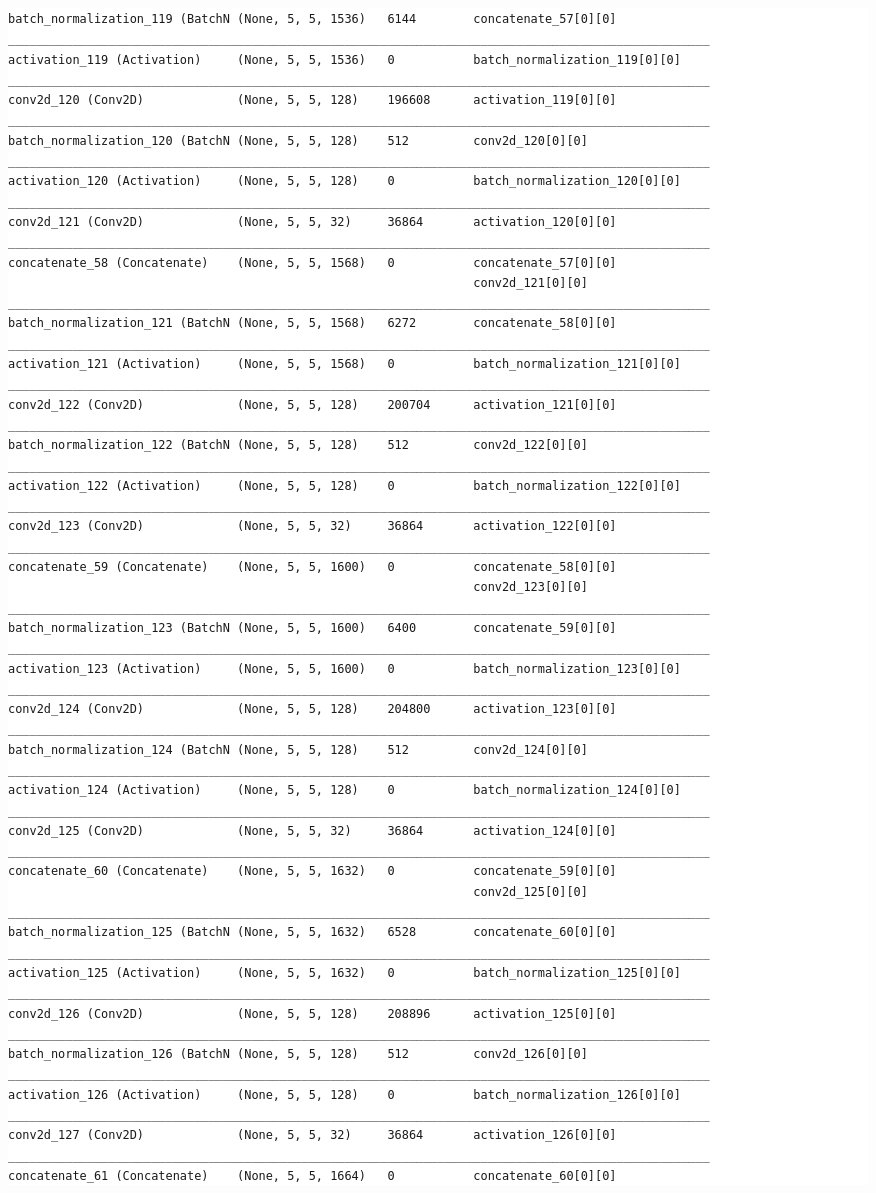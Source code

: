     batch_normalization_119 (BatchN (None, 5, 5, 1536)   6144        concatenate_57[0][0]             
    __________________________________________________________________________________________________
    activation_119 (Activation)     (None, 5, 5, 1536)   0           batch_normalization_119[0][0]    
    __________________________________________________________________________________________________
    conv2d_120 (Conv2D)             (None, 5, 5, 128)    196608      activation_119[0][0]             
    __________________________________________________________________________________________________
    batch_normalization_120 (BatchN (None, 5, 5, 128)    512         conv2d_120[0][0]                 
    __________________________________________________________________________________________________
    activation_120 (Activation)     (None, 5, 5, 128)    0           batch_normalization_120[0][0]    
    __________________________________________________________________________________________________
    conv2d_121 (Conv2D)             (None, 5, 5, 32)     36864       activation_120[0][0]             
    __________________________________________________________________________________________________
    concatenate_58 (Concatenate)    (None, 5, 5, 1568)   0           concatenate_57[0][0]             
                                                                     conv2d_121[0][0]                 
    __________________________________________________________________________________________________
    batch_normalization_121 (BatchN (None, 5, 5, 1568)   6272        concatenate_58[0][0]             
    __________________________________________________________________________________________________
    activation_121 (Activation)     (None, 5, 5, 1568)   0           batch_normalization_121[0][0]    
    __________________________________________________________________________________________________
    conv2d_122 (Conv2D)             (None, 5, 5, 128)    200704      activation_121[0][0]             
    __________________________________________________________________________________________________
    batch_normalization_122 (BatchN (None, 5, 5, 128)    512         conv2d_122[0][0]                 
    __________________________________________________________________________________________________
    activation_122 (Activation)     (None, 5, 5, 128)    0           batch_normalization_122[0][0]    
    __________________________________________________________________________________________________
    conv2d_123 (Conv2D)             (None, 5, 5, 32)     36864       activation_122[0][0]             
    __________________________________________________________________________________________________
    concatenate_59 (Concatenate)    (None, 5, 5, 1600)   0           concatenate_58[0][0]             
                                                                     conv2d_123[0][0]                 
    __________________________________________________________________________________________________
    batch_normalization_123 (BatchN (None, 5, 5, 1600)   6400        concatenate_59[0][0]             
    __________________________________________________________________________________________________
    activation_123 (Activation)     (None, 5, 5, 1600)   0           batch_normalization_123[0][0]    
    __________________________________________________________________________________________________
    conv2d_124 (Conv2D)             (None, 5, 5, 128)    204800      activation_123[0][0]             
    __________________________________________________________________________________________________
    batch_normalization_124 (BatchN (None, 5, 5, 128)    512         conv2d_124[0][0]                 
    __________________________________________________________________________________________________
    activation_124 (Activation)     (None, 5, 5, 128)    0           batch_normalization_124[0][0]    
    __________________________________________________________________________________________________
    conv2d_125 (Conv2D)             (None, 5, 5, 32)     36864       activation_124[0][0]             
    __________________________________________________________________________________________________
    concatenate_60 (Concatenate)    (None, 5, 5, 1632)   0           concatenate_59[0][0]             
                                                                     conv2d_125[0][0]                 
    __________________________________________________________________________________________________
    batch_normalization_125 (BatchN (None, 5, 5, 1632)   6528        concatenate_60[0][0]             
    __________________________________________________________________________________________________
    activation_125 (Activation)     (None, 5, 5, 1632)   0           batch_normalization_125[0][0]    
    __________________________________________________________________________________________________
    conv2d_126 (Conv2D)             (None, 5, 5, 128)    208896      activation_125[0][0]             
    __________________________________________________________________________________________________
    batch_normalization_126 (BatchN (None, 5, 5, 128)    512         conv2d_126[0][0]                 
    __________________________________________________________________________________________________
    activation_126 (Activation)     (None, 5, 5, 128)    0           batch_normalization_126[0][0]    
    __________________________________________________________________________________________________
    conv2d_127 (Conv2D)             (None, 5, 5, 32)     36864       activation_126[0][0]             
    __________________________________________________________________________________________________
    concatenate_61 (Concatenate)    (None, 5, 5, 1664)   0           concatenate_60[0][0]             